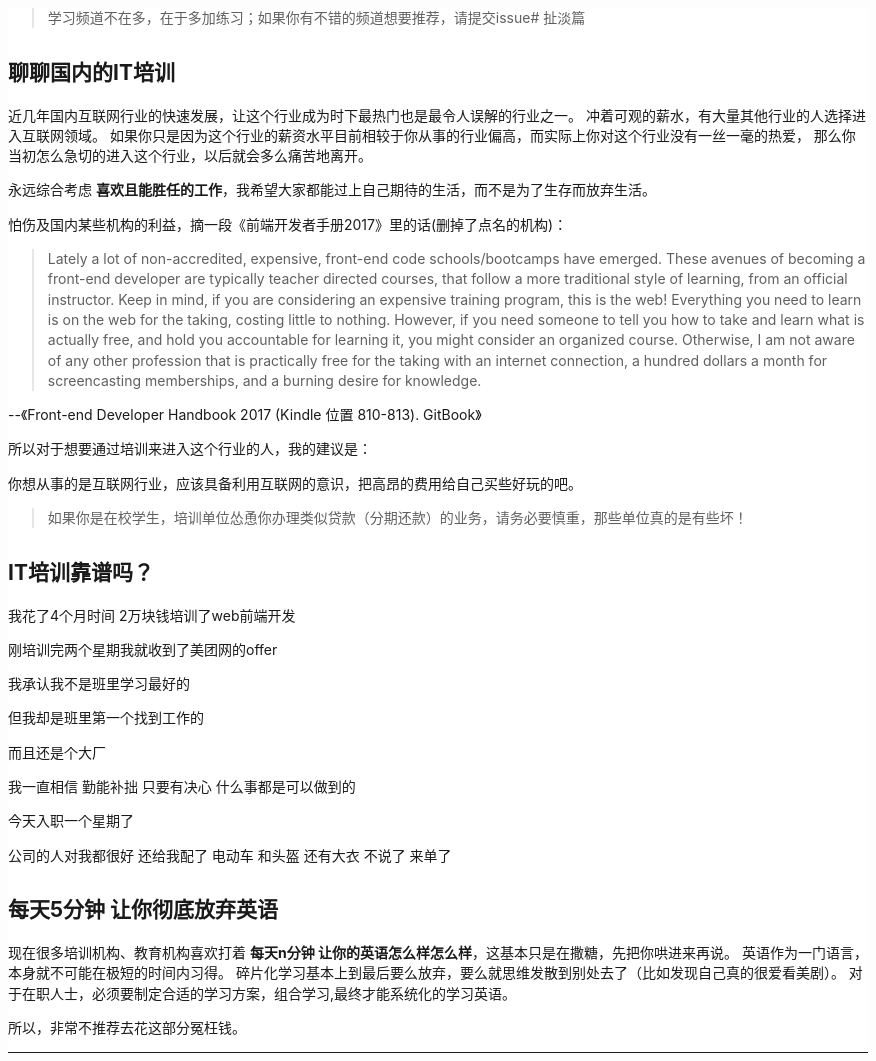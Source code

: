 >学习频道不在多，在于多加练习；如果你有不错的频道想要推荐，请提交issue# 扯淡篇

## 聊聊国内的IT培训

近几年国内互联网行业的快速发展，让这个行业成为时下最热门也是最令人误解的行业之一。
冲着可观的薪水，有大量其他行业的人选择进入互联网领域。
如果你只是因为这个行业的薪资水平目前相较于你从事的行业偏高，而实际上你对这个行业没有一丝一毫的热爱，
那么你当初怎么急切的进入这个行业，以后就会多么痛苦地离开。

永远综合考虑 **喜欢且能胜任的工作**，我希望大家都能过上自己期待的生活，而不是为了生存而放弃生活。

怕伤及国内某些机构的利益，摘一段《前端开发者手册2017》里的话(删掉了点名的机构)：
>Lately a lot of non-accredited, expensive, front-end code schools/bootcamps have emerged.
 These avenues of becoming a front-end developer are typically teacher directed courses, that follow a more traditional style of learning, from an official instructor.
 Keep in mind, if you are considering an expensive training program, this is the web! 
 Everything you need to learn is on the web for the taking, costing little to nothing. 
 However, if you need someone to tell you how to take and learn what is actually free, and hold you accountable for learning it, you might consider an organized course. 
 Otherwise, I am not aware of any other profession that is practically free for the taking with an internet connection, a hundred dollars a month for screencasting memberships, and a burning desire for knowledge.
                                                                         
 --《Front-end Developer Handbook 2017 (Kindle 位置 810-813). GitBook》
 
 所以对于想要通过培训来进入这个行业的人，我的建议是：
 
 你想从事的是互联网行业，应该具备利用互联网的意识，把高昂的费用给自己买些好玩的吧。
 >如果你是在校学生，培训单位怂恿你办理类似贷款（分期还款）的业务，请务必要慎重，那些单位真的是有些坏！
 
## IT培训靠谱吗？

我花了4个月时间 2万块钱培训了web前端开发

刚培训完两个星期我就收到了美团网的offer
  
我承认我不是班里学习最好的
   
但我却是班里第一个找到工作的 
    
而且还是个大厂
 
我一直相信 勤能补拙 只要有决心 什么事都是可以做到的

今天入职一个星期了

公司的人对我都很好  还给我配了 电动车 和头盔 还有大衣   不说了  来单了

## 每天5分钟 让你彻底放弃英语

现在很多培训机构、教育机构喜欢打着 **每天n分钟 让你的英语怎么样怎么样**，这基本只是在撒糖，先把你哄进来再说。
英语作为一门语言，本身就不可能在极短的时间内习得。
碎片化学习基本上到最后要么放弃，要么就思维发散到别处去了（比如发现自己真的很爱看美剧）。
对于在职人士，必须要制定合适的学习方案，组合学习,最终才能系统化的学习英语。

所以，非常不推荐去花这部分冤枉钱。
 
---